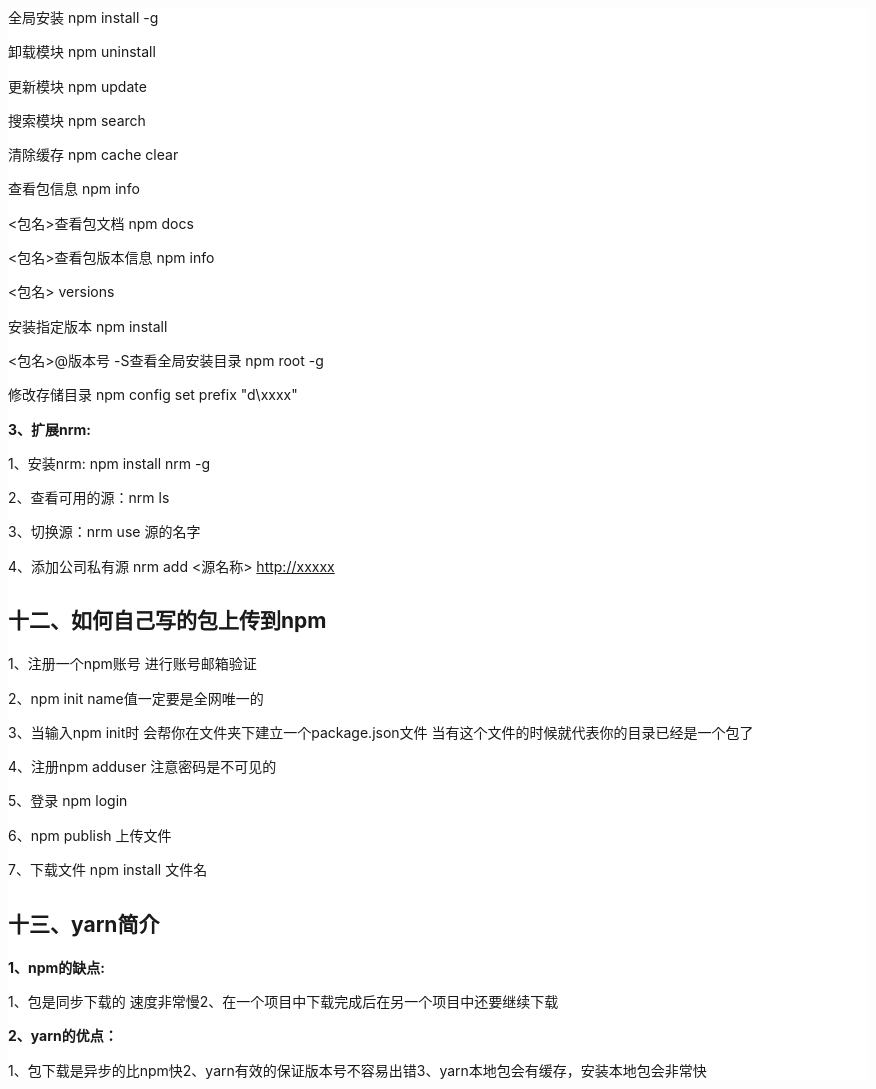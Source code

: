 全局安装 npm install <module name> -g

卸载模块 npm uninstall <module name>

更新模块 npm update <module name>

搜索模块 npm search <module name>

清除缓存 npm cache clear

查看包信息 npm info 

<包名>查看包文档 npm docs 

<包名>查看包版本信息 npm info 

<包名> versions

安装指定版本 npm install

<包名>@版本号 -S查看全局安装目录 npm root -g

修改存储目录 npm config set prefix "d\xxxx"



**3、扩展nrm:**

1、安装nrm: npm install nrm -g

2、查看可用的源：nrm ls

3、切换源：nrm use 源的名字

4、添加公司私有源 nrm add <源名称> [http://xxxxx](https://link.zhihu.com/?target=http%3A//xxxxx/)

## **十二、如何自己写的包上传到npm**

1、注册一个npm账号 进行账号邮箱验证

2、npm init name值一定要是全网唯一的

3、当输入npm init时 会帮你在文件夹下建立一个package.json文件 当有这个文件的时候就代表你的目录已经是一个包了

4、注册npm adduser 注意密码是不可见的

5、登录 npm login

6、npm publish 上传文件

7、下载文件 npm install 文件名

## **十三、yarn简介**

**1、npm的缺点:**

1、包是同步下载的 速度非常慢2、在一个项目中下载完成后在另一个项目中还要继续下载



**2、yarn的优点：**

1、包下载是异步的比npm快2、yarn有效的保证版本号不容易出错3、yarn本地包会有缓存，安装本地包会非常快
